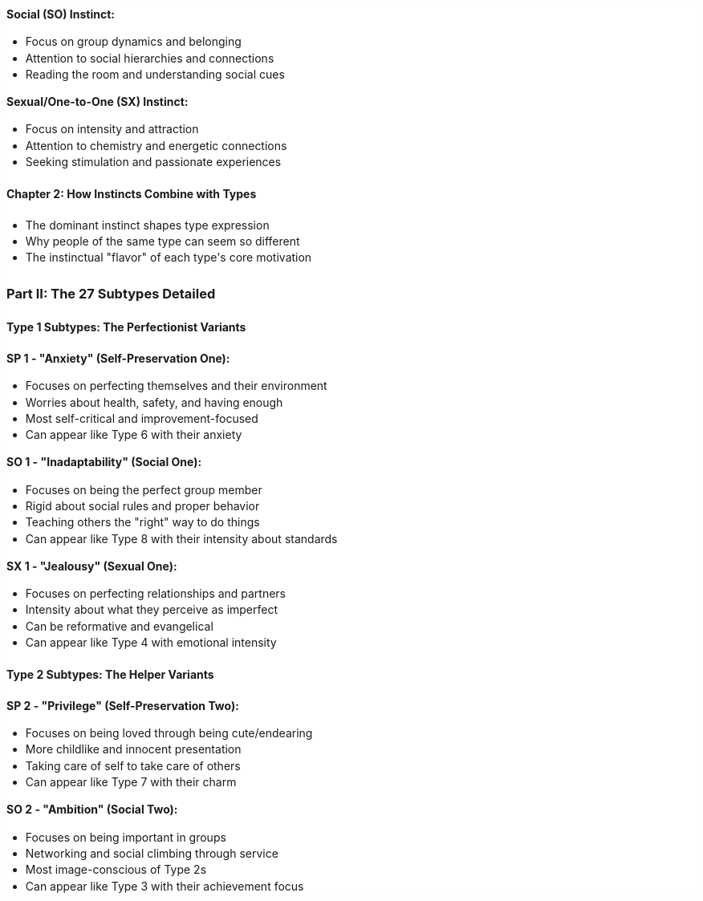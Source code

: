 **Social (SO) Instinct:**

- Focus on group dynamics and belonging
- Attention to social hierarchies and connections
- Reading the room and understanding social cues

**Sexual/One-to-One (SX) Instinct:**

- Focus on intensity and attraction
- Attention to chemistry and energetic connections
- Seeking stimulation and passionate experiences

#### Chapter 2: How Instincts Combine with Types

- The dominant instinct shapes type expression
- Why people of the same type can seem so different
- The instinctual "flavor" of each type's core motivation

### Part II: The 27 Subtypes Detailed

#### Type 1 Subtypes: The Perfectionist Variants

**SP 1 - "Anxiety" (Self-Preservation One):**

- Focuses on perfecting themselves and their environment
- Worries about health, safety, and having enough
- Most self-critical and improvement-focused
- Can appear like Type 6 with their anxiety

**SO 1 - "Inadaptability" (Social One):**

- Focuses on being the perfect group member
- Rigid about social rules and proper behavior
- Teaching others the "right" way to do things
- Can appear like Type 8 with their intensity about standards

**SX 1 - "Jealousy" (Sexual One):**

- Focuses on perfecting relationships and partners
- Intensity about what they perceive as imperfect
- Can be reformative and evangelical
- Can appear like Type 4 with emotional intensity

#### Type 2 Subtypes: The Helper Variants

**SP 2 - "Privilege" (Self-Preservation Two):**

- Focuses on being loved through being cute/endearing
- More childlike and innocent presentation
- Taking care of self to take care of others
- Can appear like Type 7 with their charm

**SO 2 - "Ambition" (Social Two):**

- Focuses on being important in groups
- Networking and social climbing through service
- Most image-conscious of Type 2s
- Can appear like Type 3 with their achievement focus
